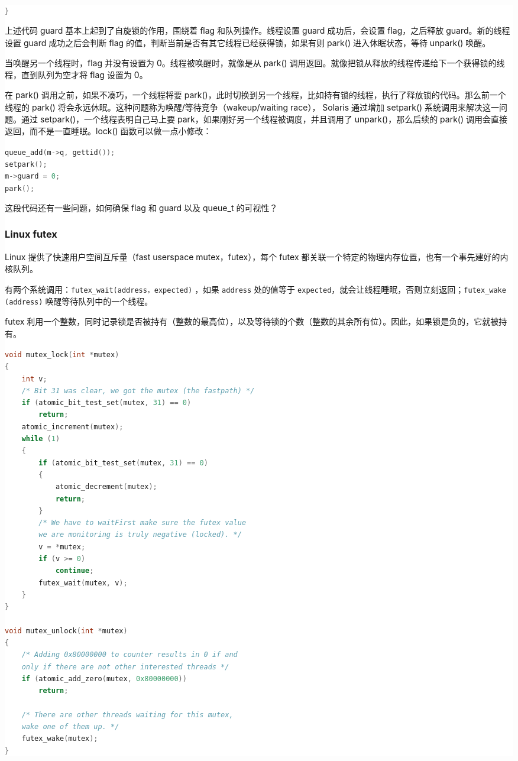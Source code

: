 ```c
}
```

上述代码 guard 基本上起到了自旋锁的作用，围绕着 flag 和队列操作。线程设置 guard 成功后，会设置 flag，之后释放 guard。新的线程设置 guard 成功之后会判断 flag 的值，判断当前是否有其它线程已经获得锁，如果有则 park() 进入休眠状态，等待 unpark() 唤醒。

当唤醒另一个线程时，flag 并没有设置为 0。线程被唤醒时，就像是从 park() 调用返回。就像把锁从释放的线程传递给下一个获得锁的线程，直到队列为空才将 flag 设置为 0。

在 park() 调用之前，如果不凑巧，一个线程将要 park()，此时切换到另一个线程，比如持有锁的线程，执行了释放锁的代码。那么前一个线程的 park() 将会永远休眠。这种问题称为唤醒/等待竞争（wakeup/waiting race）， Solaris 通过增加 setpark() 系统调用来解决这一问题。通过 setpark()，一个线程表明自己马上要 park，如果刚好另一个线程被调度，并且调用了 unpark()，那么后续的 park() 调用会直接返回，而不是一直睡眠。lock() 函数可以做一点小修改：
```c
queue_add(m->q, gettid());
setpark();
m->guard = 0;
park();
```

这段代码还有一些问题，如何确保 flag 和 guard 以及 queue_t 的可视性？

### Linux futex
Linux 提供了快速用户空间互斥量（fast userspace mutex，futex），每个 futex 都关联一个特定的物理内存位置，也有一个事先建好的内核队列。

有两个系统调用：`futex_wait(address，expected)` ，如果 `address` 处的值等于 `expected`，就会让线程睡眠，否则立刻返回；`futex_wake(address)` 唤醒等待队列中的一个线程。

futex 利用一个整数，同时记录锁是否被持有（整数的最高位），以及等待锁的个数（整数的其余所有位）。因此，如果锁是负的，它就被持有。

```c
void mutex_lock(int *mutex)
{
    int v;
    /* Bit 31 was clear, we got the mutex (the fastpath) */
    if (atomic_bit_test_set(mutex, 31) == 0)
        return;
    atomic_increment(mutex);
    while (1)
    {
        if (atomic_bit_test_set(mutex, 31) == 0)
        {
            atomic_decrement(mutex);
            return;
        }
        /* We have to waitFirst make sure the futex value
        we are monitoring is truly negative (locked). */
        v = *mutex;
        if (v >= 0)
            continue;
        futex_wait(mutex, v);
    }
}

void mutex_unlock(int *mutex)
{
    /* Adding 0x80000000 to counter results in 0 if and
    only if there are not other interested threads */
    if (atomic_add_zero(mutex, 0x80000000))
        return;

    /* There are other threads waiting for this mutex,
    wake one of them up. */
    futex_wake(mutex);
}
```
